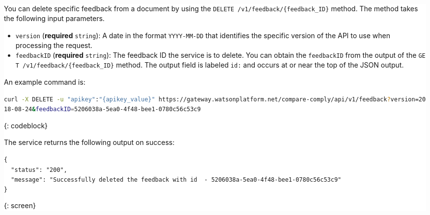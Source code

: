 You can delete specific feedback from a document by using the `DELETE /v1/feedback/{feedback_ID}` method. The method takes the following input parameters.

  - `version` (**required** `string`): A date in the format `YYYY-MM-DD` that identifies the specific version of the API to use when processing the request.
  - `feedbackID` (**required** `string`): The feedback ID the service is to delete. You can obtain the `feedbackID` from the output of the `GET /v1/feedback/{feedback_ID}` method. The output field is labeled `id:` and occurs at or near the top of the JSON output.

An example command is:
  
```bash
curl -X DELETE -u "apikey":"{apikey_value}" https://gateway.watsonplatform.net/compare-comply/api/v1/feedback?version=2018-08-24&feedbackID=5206038a-5ea0-4f48-bee1-0780c56c53c9
```
{: codeblock}

The service returns the following output on success:

```
{
  "status": "200",
  "message": "Successfully deleted the feedback with id  - 5206038a-5ea0-4f48-bee1-0780c56c53c9"
}
```
{: screen}
